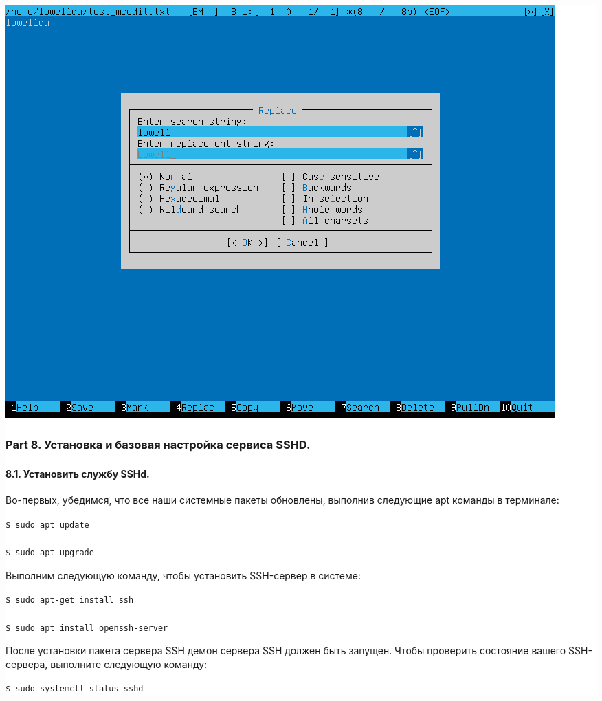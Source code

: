 ![Part_7.12](img/replace_mcedit.png)

### Part 8. Установка и базовая настройка сервиса SSHD.

#### 8.1. Установить службу SSHd.

Во-первых, убедимся, что все наши системные пакеты обновлены, выполнив следующие apt команды в терминале:
```
$ sudo apt update

$ sudo apt upgrade
```
Выполним следующую команду, чтобы установить SSH-сервер в системе:
```
$ sudo apt-get install ssh

$ sudo apt install openssh-server
```
После установки пакета сервера SSH демон сервера SSH должен быть запущен. Чтобы проверить состояние вашего SSH-сервера, выполните следующую команду:
```
$ sudo systemctl status sshd
```